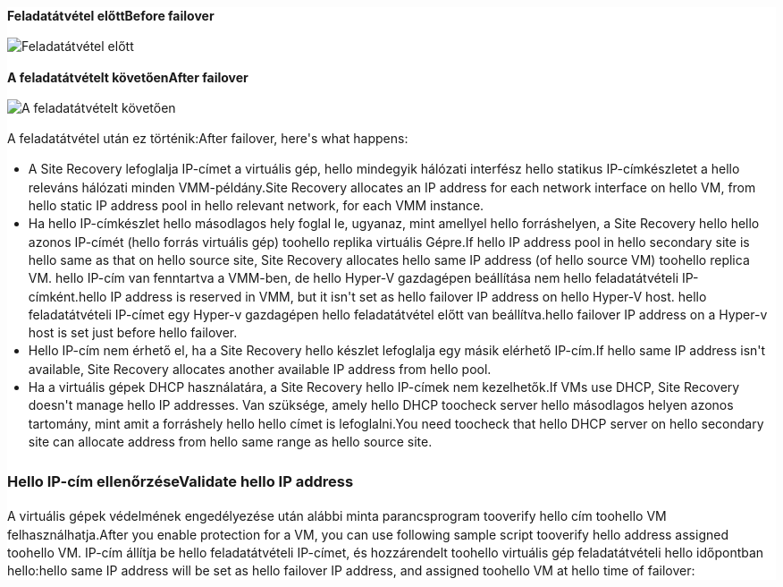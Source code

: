 <span data-ttu-id="87916-246">**Feladatátvétel előtt**</span><span class="sxs-lookup"><span data-stu-id="87916-246">**Before failover**</span></span>

![Feladatátvétel előtt](./media/vmm-to-vmm-walkthrough-network/network-design2.png)

<span data-ttu-id="87916-248">**A feladatátvételt követően**</span><span class="sxs-lookup"><span data-stu-id="87916-248">**After failover**</span></span>

![A feladatátvételt követően](./media/vmm-to-vmm-walkthrough-network/network-design3.png)

<span data-ttu-id="87916-250">A feladatátvétel után ez történik:</span><span class="sxs-lookup"><span data-stu-id="87916-250">After failover, here's what happens:</span></span>

- <span data-ttu-id="87916-251">A Site Recovery lefoglalja IP-címet a virtuális gép, hello mindegyik hálózati interfész hello statikus IP-címkészletet a hello releváns hálózati minden VMM-példány.</span><span class="sxs-lookup"><span data-stu-id="87916-251">Site Recovery allocates an IP address for each network interface on hello VM, from hello static IP address pool in hello relevant network, for each VMM instance.</span></span>
- <span data-ttu-id="87916-252">Ha hello IP-címkészlet hello másodlagos hely foglal le, ugyanaz, mint amellyel hello forráshelyen, a Site Recovery hello hello azonos IP-címét (hello forrás virtuális gép) toohello replika virtuális Gépre.</span><span class="sxs-lookup"><span data-stu-id="87916-252">If hello IP address pool in hello secondary site is hello same as that on hello source site, Site Recovery allocates hello same IP address (of hello source VM) toohello replica VM.</span></span> <span data-ttu-id="87916-253">hello IP-cím van fenntartva a VMM-ben, de hello Hyper-V gazdagépen beállítása nem hello feladatátvételi IP-címként.</span><span class="sxs-lookup"><span data-stu-id="87916-253">hello IP address is reserved in VMM, but it isn't set as hello failover IP address on hello Hyper-V host.</span></span> <span data-ttu-id="87916-254">hello feladatátvételi IP-címet egy Hyper-v gazdagépen hello feladatátvétel előtt van beállítva.</span><span class="sxs-lookup"><span data-stu-id="87916-254">hello failover IP address on a Hyper-v host is set just before hello failover.</span></span>
- <span data-ttu-id="87916-255">Hello IP-cím nem érhető el, ha a Site Recovery hello készlet lefoglalja egy másik elérhető IP-cím.</span><span class="sxs-lookup"><span data-stu-id="87916-255">If hello same IP address isn't available, Site Recovery allocates another available IP address from hello pool.</span></span>
- <span data-ttu-id="87916-256">Ha a virtuális gépek DHCP használatára, a Site Recovery hello IP-címek nem kezelhetők.</span><span class="sxs-lookup"><span data-stu-id="87916-256">If VMs use DHCP, Site Recovery doesn't manage hello IP addresses.</span></span> <span data-ttu-id="87916-257">Van szüksége, amely hello DHCP toocheck server hello másodlagos helyen azonos tartomány, mint amit a forráshely hello hello címet is lefoglalni.</span><span class="sxs-lookup"><span data-stu-id="87916-257">You need toocheck that hello DHCP server on hello secondary site can allocate address from hello same range as hello source site.</span></span>

### <a name="validate-hello-ip-address"></a><span data-ttu-id="87916-258">Hello IP-cím ellenőrzése</span><span class="sxs-lookup"><span data-stu-id="87916-258">Validate hello IP address</span></span>

<span data-ttu-id="87916-259">A virtuális gépek védelmének engedélyezése után alábbi minta parancsprogram tooverify hello cím toohello VM felhasználhatja.</span><span class="sxs-lookup"><span data-stu-id="87916-259">After you enable protection for a VM, you can use following sample script tooverify hello address assigned toohello VM.</span></span> <span data-ttu-id="87916-260">IP-cím állítja be hello feladatátvételi IP-címet, és hozzárendelt toohello virtuális gép feladatátvételi hello időpontban hello:</span><span class="sxs-lookup"><span data-stu-id="87916-260">hello same IP address will be set as hello failover IP address, and assigned toohello VM at hello time of failover:</span></span>

